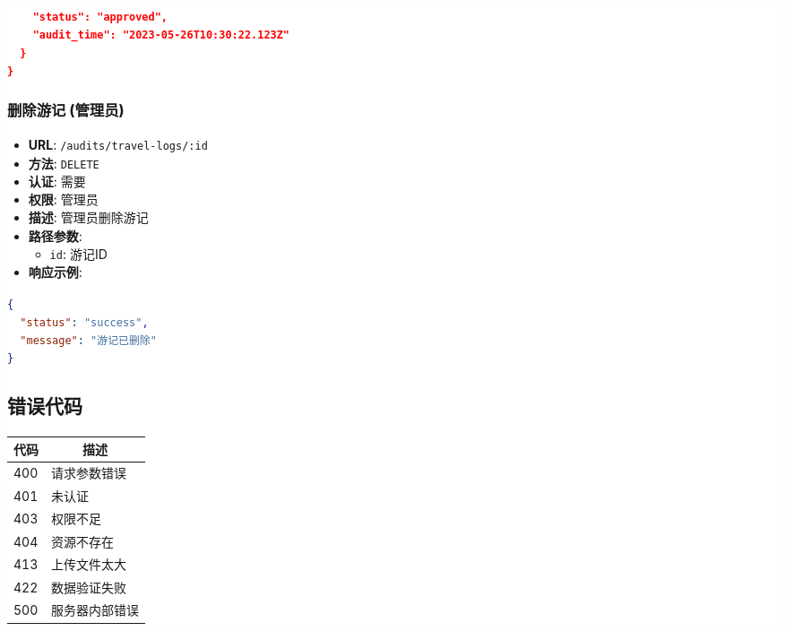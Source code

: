 ```json
    "status": "approved",
    "audit_time": "2023-05-26T10:30:22.123Z"
  }
}
```

### 删除游记 (管理员)
- **URL**: `/audits/travel-logs/:id`
- **方法**: `DELETE`
- **认证**: 需要
- **权限**: 管理员
- **描述**: 管理员删除游记
- **路径参数**:
  - `id`: 游记ID
- **响应示例**:
```json
{
  "status": "success",
  "message": "游记已删除"
}
```

## 错误代码

| 代码 | 描述 |
|------|------|
| 400 | 请求参数错误 |
| 401 | 未认证 |
| 403 | 权限不足 |
| 404 | 资源不存在 |
| 413 | 上传文件太大 |
| 422 | 数据验证失败 |
| 500 | 服务器内部错误 | 